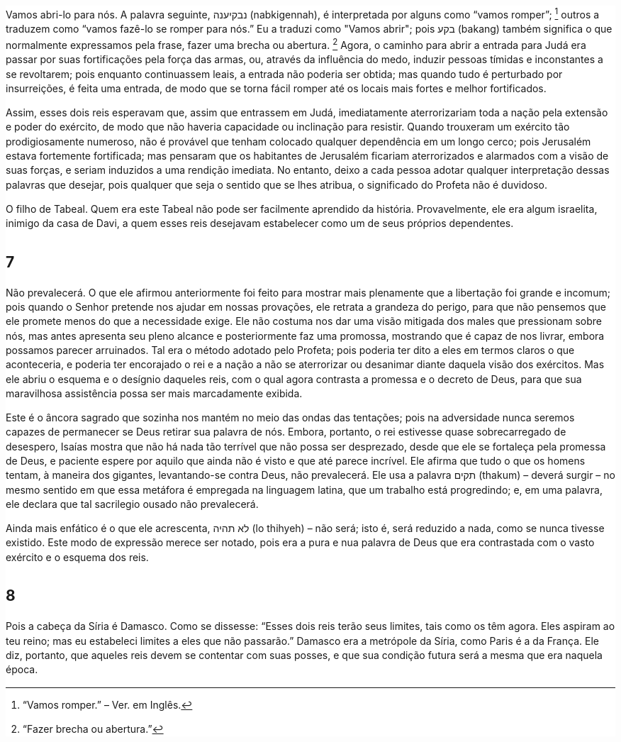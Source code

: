 Vamos abri-lo para nós. A palavra seguinte, נבקיענה (nabkigennah), é interpretada por alguns como “vamos romper”; [^105] outros a traduzem como “vamos fazê-lo se romper para nós.” Eu a traduzi como "Vamos abrir"; pois בקע (bakang) também significa o que normalmente expressamos pela frase, fazer uma brecha ou abertura. [^106] Agora, o caminho para abrir a entrada para Judá era passar por suas fortificações pela força das armas, ou, através da influência do medo, induzir pessoas tímidas e inconstantes a se revoltarem; pois enquanto continuassem leais, a entrada não poderia ser obtida; mas quando tudo é perturbado por insurreições, é feita uma entrada, de modo que se torna fácil romper até os locais mais fortes e melhor fortificados.

Assim, esses dois reis esperavam que, assim que entrassem em Judá, imediatamente aterrorizariam toda a nação pela extensão e poder do exército, de modo que não haveria capacidade ou inclinação para resistir. Quando trouxeram um exército tão prodigiosamente numeroso, não é provável que tenham colocado qualquer dependência em um longo cerco; pois Jerusalém estava fortemente fortificada; mas pensaram que os habitantes de Jerusalém ficariam aterrorizados e alarmados com a visão de suas forças, e seriam induzidos a uma rendição imediata. No entanto, deixo a cada pessoa adotar qualquer interpretação dessas palavras que desejar, pois qualquer que seja o sentido que se lhes atribua, o significado do Profeta não é duvidoso.

O filho de Tabeal. Quem era este Tabeal não pode ser facilmente aprendido da história. Provavelmente, ele era algum israelita, inimigo da casa de Davi, a quem esses reis desejavam estabelecer como um de seus próprios dependentes.

## 7
Não prevalecerá. O que ele afirmou anteriormente foi feito para mostrar mais plenamente que a libertação foi grande e incomum; pois quando o Senhor pretende nos ajudar em nossas provações, ele retrata a grandeza do perigo, para que não pensemos que ele promete menos do que a necessidade exige. Ele não costuma nos dar uma visão mitigada dos males que pressionam sobre nós, mas antes apresenta seu pleno alcance e posteriormente faz uma promossa, mostrando que é capaz de nos livrar, embora possamos parecer arruinados. Tal era o método adotado pelo Profeta; pois poderia ter dito a eles em termos claros o que aconteceria, e poderia ter encorajado o rei e a nação a não se aterrorizar ou desanimar diante daquela visão dos exércitos. Mas ele abriu o esquema e o desígnio daqueles reis, com o qual agora contrasta a promessa e o decreto de Deus, para que sua maravilhosa assistência possa ser mais marcadamente exibida.

Este é o âncora sagrado que sozinha nos mantém no meio das ondas das tentações; pois na adversidade nunca seremos capazes de permanecer se Deus retirar sua palavra de nós. Embora, portanto, o rei estivesse quase sobrecarregado de desespero, Isaías mostra que não há nada tão terrível que não possa ser desprezado, desde que ele se fortaleça pela promessa de Deus, e paciente espere por aquilo que ainda não é visto e que até parece incrível. Ele afirma que tudo o que os homens tentam, à maneira dos gigantes, levantando-se contra Deus, não prevalecerá. Ele usa a palavra תקים (thakum) – deverá surgir – no mesmo sentido em que essa metáfora é empregada na linguagem latina, que um trabalho está progredindo; e, em uma palavra, ele declara que tal sacrilegio ousado não prevalecerá.

Ainda mais enfático é o que ele acrescenta, לא תהיה (lo thihyeh) – não será; isto é, será reduzido a nada, como se nunca tivesse existido. Este modo de expressão merece ser notado, pois era a pura e nua palavra de Deus que era contrastada com o vasto exército e o esquema dos reis.

## 8
Pois a cabeça da Síria é Damasco. Como se dissesse: “Esses dois reis terão seus limites, tais como os têm agora. Eles aspiram ao teu reino; mas eu estabeleci limites a eles que não passarão.” Damasco era a metrópole da Síria, como Paris é a da França. Ele diz, portanto, que aqueles reis devem se contentar com suas posses, e que sua condição futura será a mesma que era naquela época.


[^101]: “A Síria está de braços dados com Efraim; apoia-se no braço do rei de Israel, como se fosse um amigo.” – Stock.  
[^102]: “E dirás a ele.” – Ver. em Inglês.  
[^103]: “Isto é um descuido; pois השמר (hishshamer) está na conjugação Niphal.” – Ed.  
[^104]: “Remover as coisas.”  
[^105]: “Vamos romper.” – Ver. em Inglês.  
[^106]: “Fazer brecha ou abertura.”  
[^107]: “E a cabeça de Efraim.” – Ver. em Inglês.  
[^108]: “Além disso, o Senhor falou novamente a Acaz.” – Ver. em Inglês.  
[^109]: “Que seria gerada pela união de um homem.”  
[^110]: “Os bispos Lowth e Stock concordam em traduzir כי (ki) por, que de fato é seu significado ordinário.”  
[^111]: “A criança.”  
[^112]: “O.”  
[^113]: “Por cuja causa o ódio você faz você. (attah kaz mippenei) você está se atormentando por razão de. Veja Êxodo 1:12.” – Bispo Stock.  
[^114]: “Daí também chamam de água pública chamada de urina; e cobrir os pés por expelir.”  
[^115]: “Dar por um pedaço de pão.”  
[^116]: “Os pastores não estão sob receio de encontrar, nessas colinas, cercas de espinhos e cardos, que interrompam o livre pasto de seu rebanho.” – Rosenmuller.